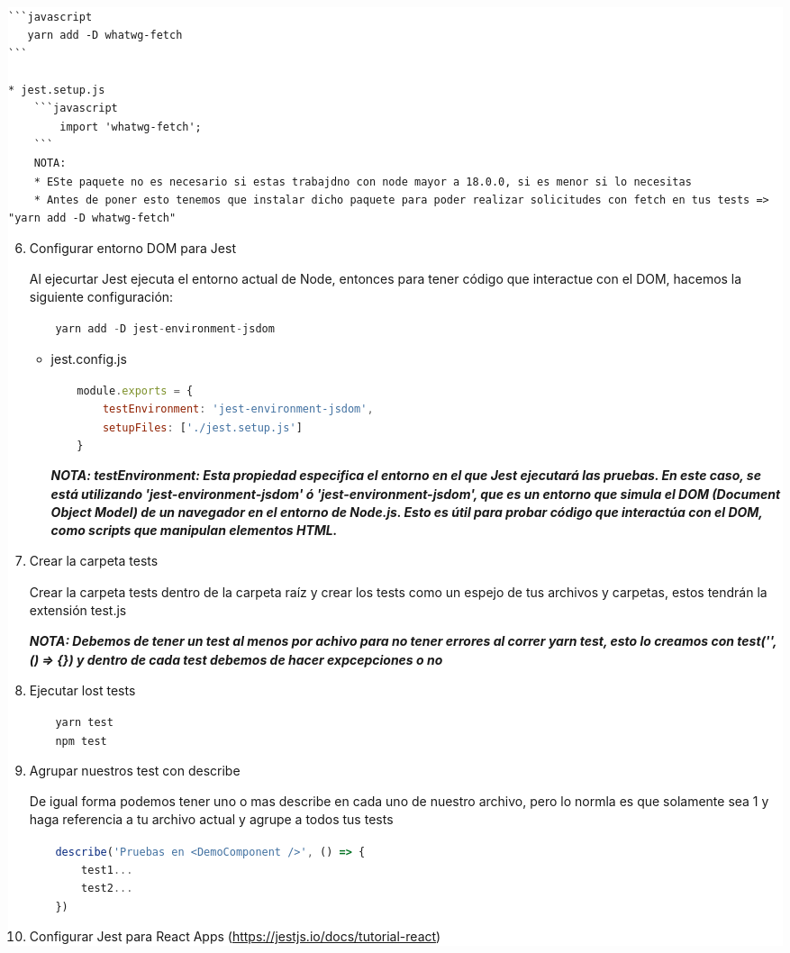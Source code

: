     ```javascript
       yarn add -D whatwg-fetch
    ```

    * jest.setup.js
        ```javascript
            import 'whatwg-fetch';
        ```
        NOTA:
        * ESte paquete no es necesario si estas trabajdno con node mayor a 18.0.0, si es menor si lo necesitas
        * Antes de poner esto tenemos que instalar dicho paquete para poder realizar solicitudes con fetch en tus tests => "yarn add -D whatwg-fetch"

6. Configurar entorno DOM para Jest

    Al ejecurtar Jest ejecuta el entorno actual de Node, entonces para tener código que interactue con el DOM, hacemos la siguiente configuración:

    ```javascript
        yarn add -D jest-environment-jsdom
    ```
    * jest.config.js
        ```javascript
            module.exports = {
                testEnvironment: 'jest-environment-jsdom',
                setupFiles: ['./jest.setup.js']
            }
        ```
        ***NOTA: testEnvironment: Esta propiedad especifica el entorno en el que Jest ejecutará las pruebas. En este caso, se está utilizando 'jest-environment-jsdom' ó 'jest-environment-jsdom', que es un entorno que simula el DOM (Document Object Model) de un navegador en el entorno de Node.js. Esto es útil para probar código que interactúa con el DOM, como scripts que manipulan elementos HTML.***

7. Crear la carpeta tests 

    Crear la carpeta tests dentro de la carpeta raíz y crear los tests como un espejo de tus archivos y carpetas, estos tendrán la extensión test.js

    ***NOTA: Debemos de tener un test al menos por achivo para no tener errores al correr yarn test, esto lo creamos con test('', () => {}) y dentro de cada test debemos de hacer expcepciones o no***

8. Ejecutar lost tests
    ```javascript
        yarn test
        npm test
    ```
9. Agrupar nuestros test con describe

    De igual forma podemos tener uno o mas describe en cada uno de nuestro archivo, pero lo normla es que solamente sea 1 y haga referencia a tu archivo actual y agrupe a todos tus tests
    ```javascript
        describe('Pruebas en <DemoComponent />', () => {
            test1...
            test2...
        })
    ```
10. Configurar Jest para React Apps (https://jestjs.io/docs/tutorial-react)
